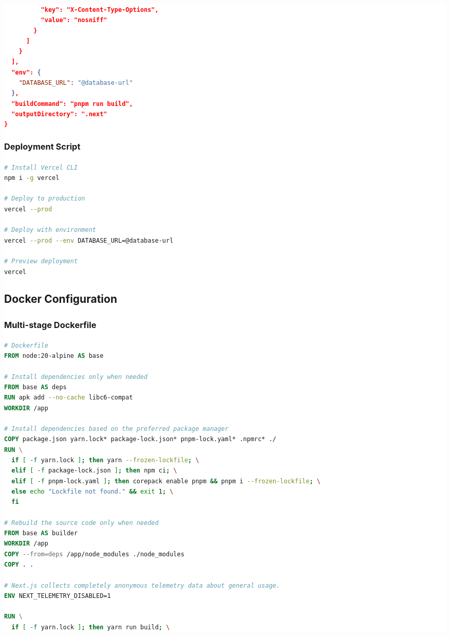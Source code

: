 ```json
          "key": "X-Content-Type-Options",
          "value": "nosniff"
        }
      ]
    }
  ],
  "env": {
    "DATABASE_URL": "@database-url"
  },
  "buildCommand": "pnpm run build",
  "outputDirectory": ".next"
}
```

### Deployment Script

```bash
# Install Vercel CLI
npm i -g vercel

# Deploy to production
vercel --prod

# Deploy with environment
vercel --prod --env DATABASE_URL=@database-url

# Preview deployment
vercel
```

## Docker Configuration

### Multi-stage Dockerfile

```dockerfile
# Dockerfile
FROM node:20-alpine AS base

# Install dependencies only when needed
FROM base AS deps
RUN apk add --no-cache libc6-compat
WORKDIR /app

# Install dependencies based on the preferred package manager
COPY package.json yarn.lock* package-lock.json* pnpm-lock.yaml* .npmrc* ./
RUN \
  if [ -f yarn.lock ]; then yarn --frozen-lockfile; \
  elif [ -f package-lock.json ]; then npm ci; \
  elif [ -f pnpm-lock.yaml ]; then corepack enable pnpm && pnpm i --frozen-lockfile; \
  else echo "Lockfile not found." && exit 1; \
  fi

# Rebuild the source code only when needed
FROM base AS builder
WORKDIR /app
COPY --from=deps /app/node_modules ./node_modules
COPY . .

# Next.js collects completely anonymous telemetry data about general usage.
ENV NEXT_TELEMETRY_DISABLED=1

RUN \
  if [ -f yarn.lock ]; then yarn run build; \
```